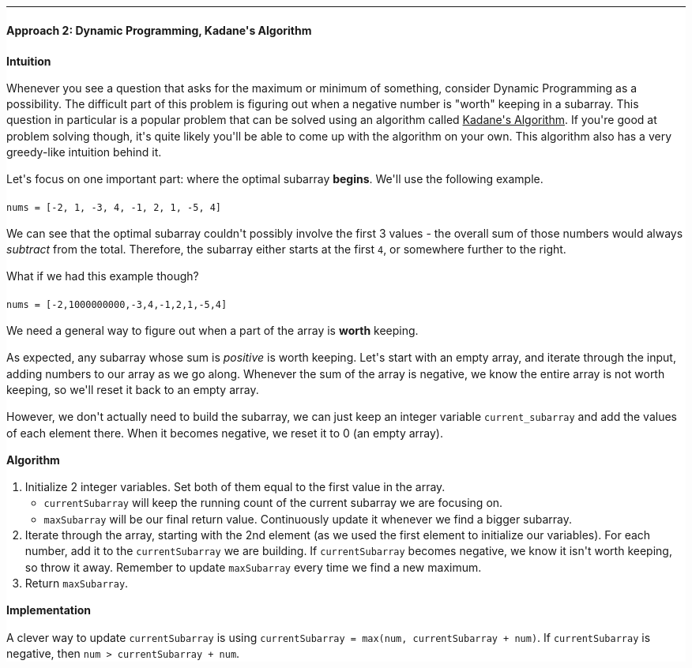 ----

#### Approach 2: Dynamic Programming, Kadane's Algorithm

**Intuition**

Whenever you see a question that asks for the maximum or minimum of something, consider Dynamic Programming as a possibility. The difficult part of this problem is figuring out when a negative number is "worth" keeping in a subarray. This question in particular is a popular problem that can be solved using an algorithm called [Kadane's Algorithm](https://en.wikipedia.org/wiki/Maximum_subarray_problem#Kadane's_algorithm). If you're good at problem solving though, it's quite likely you'll be able to come up with the algorithm on your own. This algorithm also has a very greedy-like intuition behind it.

Let's focus on one important part: where the optimal subarray **begins**. We'll use the following example.

```
nums = [-2, 1, -3, 4, -1, 2, 1, -5, 4]
```

We can see that the optimal subarray couldn't possibly involve the first 3 values - the overall sum of those numbers would always *subtract* from the total. Therefore, the subarray either starts at the first `4`, or somewhere further to the right.

What if we had this example though?

```
nums = [-2,1000000000,-3,4,-1,2,1,-5,4]
```

We need a general way to figure out when a part of the array is **worth** keeping.

As expected, any subarray whose sum is *positive* is worth keeping. Let's start with an empty array, and iterate through the input, adding numbers to our array as we go along. Whenever the sum of the array is negative, we know the entire array is not worth keeping, so we'll reset it back to an empty array.

However, we don't actually need to build the subarray, we can just keep an integer variable `current_subarray` and add the values of each element there. When it becomes negative, we reset it to 0 (an empty array).



**Algorithm**

1. Initialize 2 integer variables. Set both of them equal to the first value in the array.
   - `currentSubarray` will keep the running count of the current subarray we are focusing on.
   - `maxSubarray` will be our final return value. Continuously update it whenever we find a bigger subarray.
2. Iterate through the array, starting with the 2nd element (as we used the first element to initialize our variables). For each number, add it to the `currentSubarray` we are building. If `currentSubarray` becomes negative, we know it isn't worth keeping, so throw it away. Remember to update `maxSubarray` every time we find a new maximum.
3. Return `maxSubarray`.

**Implementation**

A clever way to update `currentSubarray` is using `currentSubarray = max(num, currentSubarray + num)`. If `currentSubarray` is negative, then `num > currentSubarray + num`.
